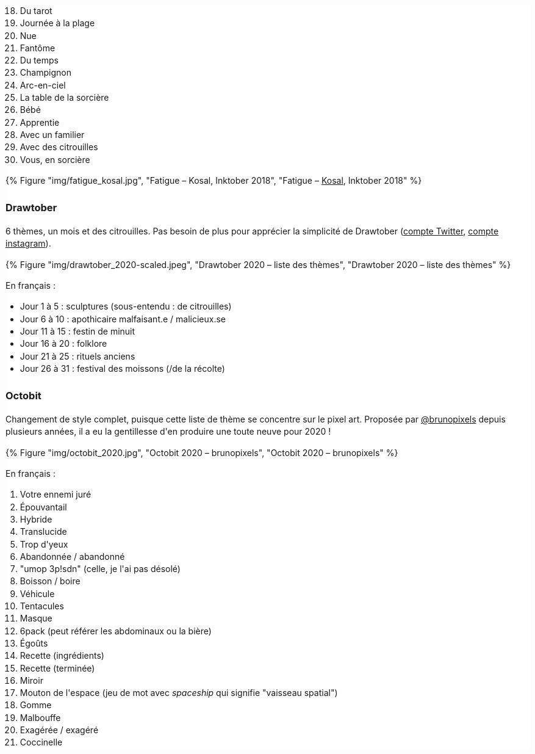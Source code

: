 18. Du tarot
19. Journée à la plage
20. Nue
21. Fantôme
22. Du temps
23. Champignon
24. Arc-en-ciel
25. La table de la sorcière
26. Bébé
27. Apprentie
28. Avec un familier
29. Avec des citrouilles
30. Vous, en sorcière

{% Figure "img/fatigue_kosal.jpg", "Fatigue – Kosal, Inktober 2018", "Fatigue – <a href='https://twitter.com/petitcarreau/status/1048912734513975296' target='_blank' rel='noopener noreferrer'>Kosal</a>, Inktober 2018" %}

### Drawtober

6 thèmes, un mois et des citrouilles. Pas besoin de plus pour apprécier la simplicité de Drawtober ([compte Twitter](https://twitter.com/drawtober/), [compte instagram](https://www.instagram.com/drawtober/)).

{% Figure "img/drawtober_2020-scaled.jpeg", "Drawtober 2020 – liste des thèmes", "Drawtober 2020 – liste des thèmes" %}

En français :

- Jour 1 à 5 : sculptures (sous-entendu : de citrouilles)
- Jour 6 à 10 : apothicaire malfaisant.e / malicieux.se
- Jour 11 à 15 : festin de minuit
- Jour 16 à 20 : folklore
- Jour 21 à 25 : rituels anciens
- Jour 26 à 31 : festival des moissons (/de la récolte)

### Octobit

Changement de style complet, puisque cette liste de thème se concentre sur le pixel art. Proposée par [@brunopixels](https://twitter.com/brunopixels/status/1173259753092505600) depuis plusieurs années, il a eu la gentillesse d'en produire une toute neuve pour 2020 !

{% Figure "img/octobit_2020.jpg", "Octobit 2020 – brunopixels", "Octobit 2020 – brunopixels" %}

En français :

1. Votre ennemi juré
2. Épouvantail
3. Hybride
4. Translucide
5. Trop d'yeux
6. Abandonnée / abandonné
7. "umop 3p!sdn" (celle, je l'ai pas désolé)
8. Boisson / boire
9. Véhicule
10. Tentacules
11. Masque
12. 6pack (peut référer les abdominaux ou la bière)
13. Égoûts
14. Recette (ingrédients)
15. Recette (terminée)
16. Miroir
17. Mouton de l'espace (jeu de mot avec _spaceship_ qui signifie "vaisseau spatial")
18. Gomme
19. Malbouffe
20. Exagérée / exagéré
21. Coccinelle